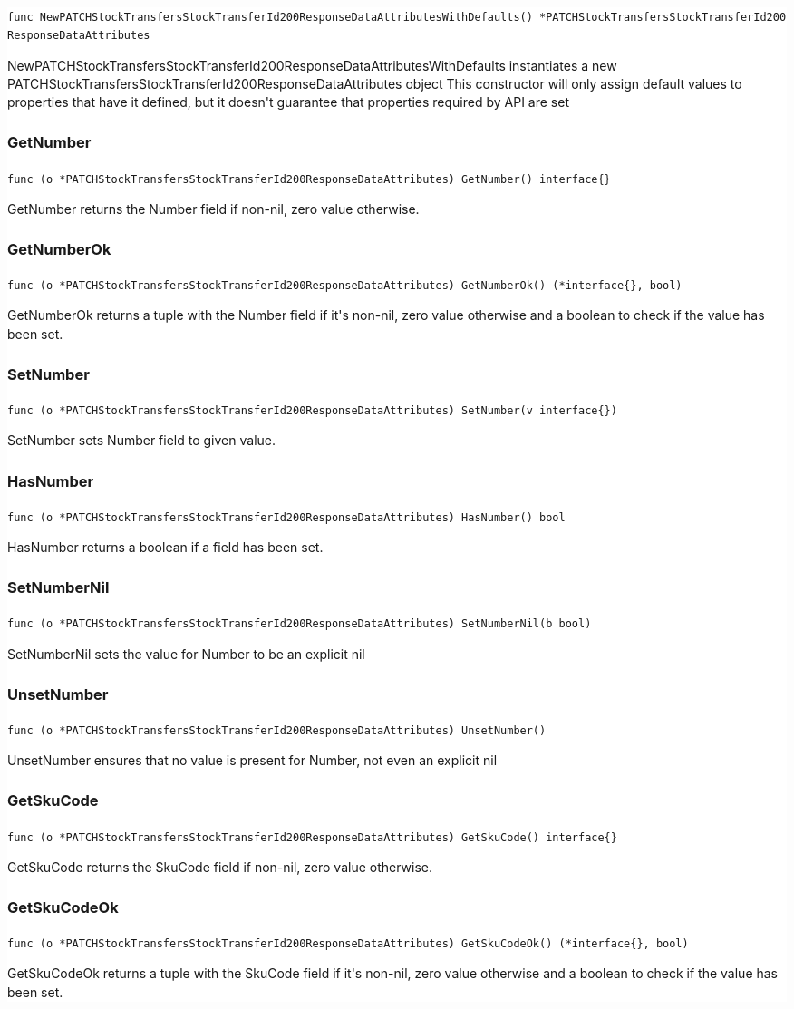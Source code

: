 `func NewPATCHStockTransfersStockTransferId200ResponseDataAttributesWithDefaults() *PATCHStockTransfersStockTransferId200ResponseDataAttributes`

NewPATCHStockTransfersStockTransferId200ResponseDataAttributesWithDefaults instantiates a new PATCHStockTransfersStockTransferId200ResponseDataAttributes object
This constructor will only assign default values to properties that have it defined,
but it doesn't guarantee that properties required by API are set

### GetNumber

`func (o *PATCHStockTransfersStockTransferId200ResponseDataAttributes) GetNumber() interface{}`

GetNumber returns the Number field if non-nil, zero value otherwise.

### GetNumberOk

`func (o *PATCHStockTransfersStockTransferId200ResponseDataAttributes) GetNumberOk() (*interface{}, bool)`

GetNumberOk returns a tuple with the Number field if it's non-nil, zero value otherwise
and a boolean to check if the value has been set.

### SetNumber

`func (o *PATCHStockTransfersStockTransferId200ResponseDataAttributes) SetNumber(v interface{})`

SetNumber sets Number field to given value.

### HasNumber

`func (o *PATCHStockTransfersStockTransferId200ResponseDataAttributes) HasNumber() bool`

HasNumber returns a boolean if a field has been set.

### SetNumberNil

`func (o *PATCHStockTransfersStockTransferId200ResponseDataAttributes) SetNumberNil(b bool)`

 SetNumberNil sets the value for Number to be an explicit nil

### UnsetNumber
`func (o *PATCHStockTransfersStockTransferId200ResponseDataAttributes) UnsetNumber()`

UnsetNumber ensures that no value is present for Number, not even an explicit nil
### GetSkuCode

`func (o *PATCHStockTransfersStockTransferId200ResponseDataAttributes) GetSkuCode() interface{}`

GetSkuCode returns the SkuCode field if non-nil, zero value otherwise.

### GetSkuCodeOk

`func (o *PATCHStockTransfersStockTransferId200ResponseDataAttributes) GetSkuCodeOk() (*interface{}, bool)`

GetSkuCodeOk returns a tuple with the SkuCode field if it's non-nil, zero value otherwise
and a boolean to check if the value has been set.
